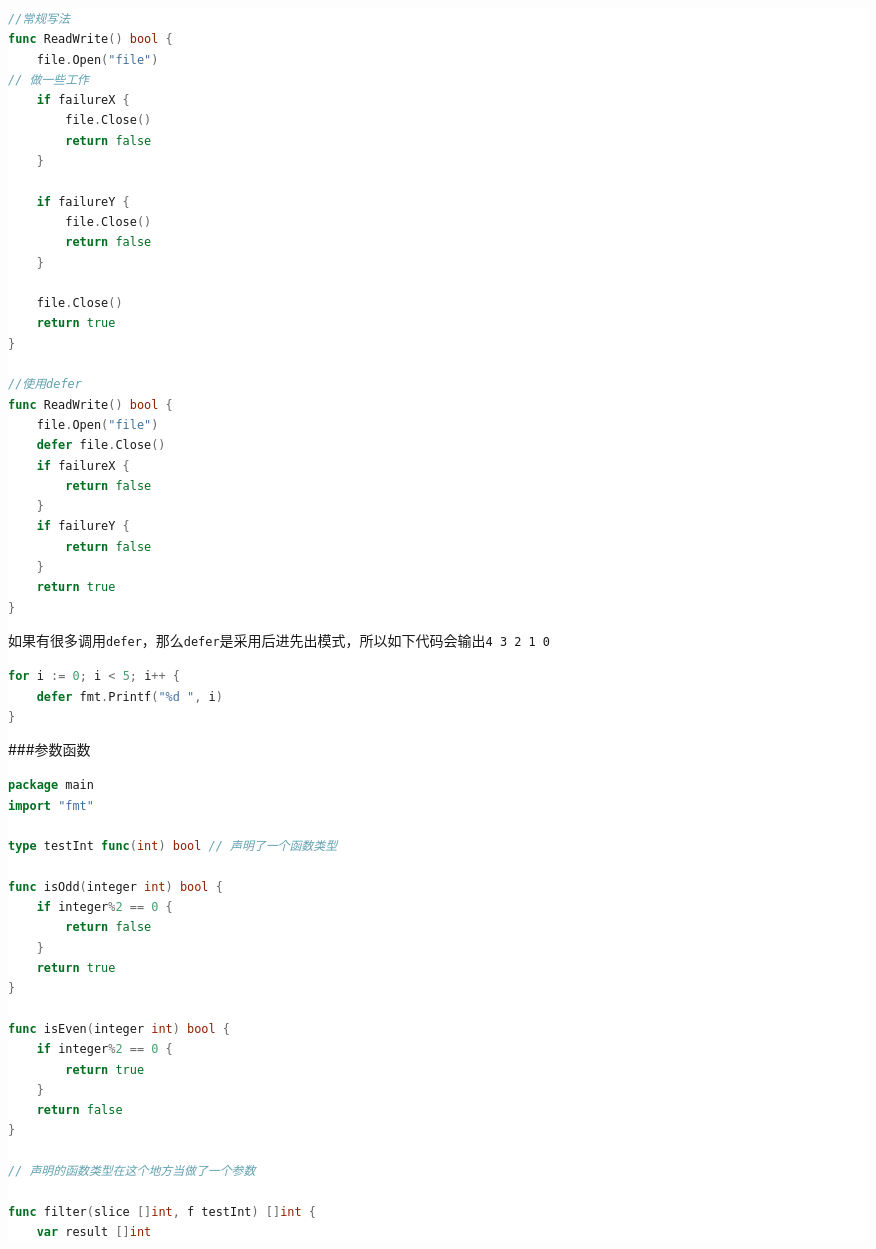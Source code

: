 ```go
//常规写法
func ReadWrite() bool {
    file.Open("file")
// 做一些工作
    if failureX {
        file.Close()
        return false
    }

    if failureY {
        file.Close()
        return false
    }

    file.Close()
    return true
}

//使用defer
func ReadWrite() bool {
    file.Open("file")
    defer file.Close()
    if failureX {
        return false
    }
    if failureY {
        return false
    }
    return true
}
```
如果有很多调用`defer`，那么`defer`是采用后进先出模式，所以如下代码会输出`4 3 2 1 0`

```go
for i := 0; i < 5; i++ {
    defer fmt.Printf("%d ", i)
}
```
###参数函数

```go
package main
import "fmt"

type testInt func(int) bool // 声明了一个函数类型

func isOdd(integer int) bool {
    if integer%2 == 0 {
        return false
    }
    return true
}

func isEven(integer int) bool {
    if integer%2 == 0 {
        return true
    }
    return false
}

// 声明的函数类型在这个地方当做了一个参数

func filter(slice []int, f testInt) []int {
    var result []int
```